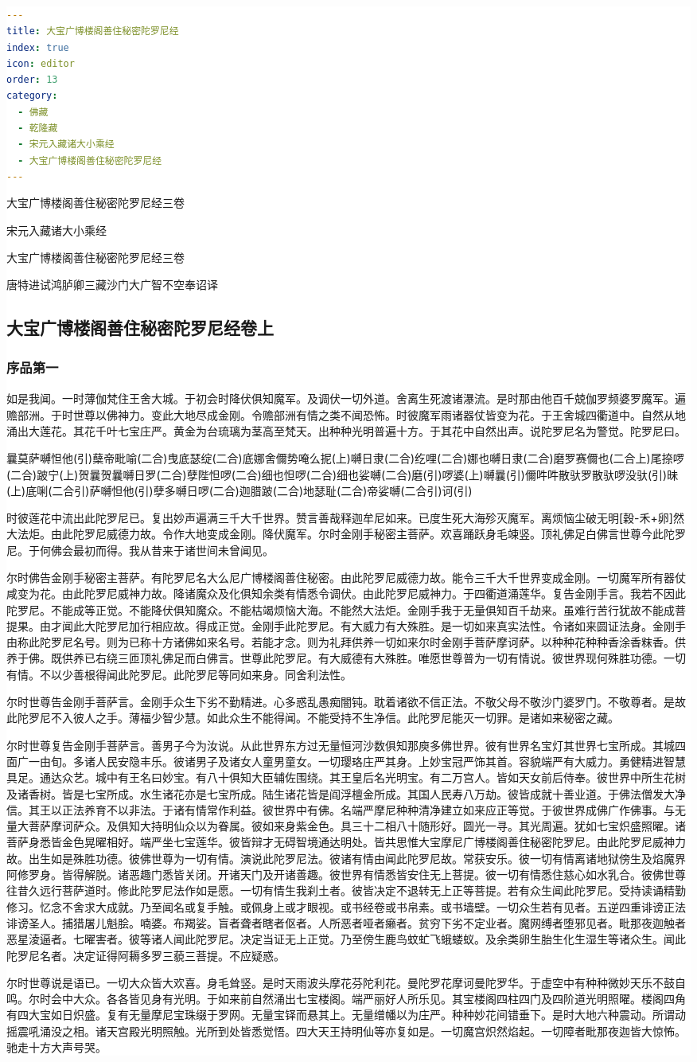 ```yaml
---
title: 大宝广博楼阁善住秘密陀罗尼经
index: true
icon: editor
order: 13
category:
  - 佛藏
  - 乾隆藏
  - 宋元入藏诸大小乘经
  - 大宝广博楼阁善住秘密陀罗尼经
---
```


大宝广博楼阁善住秘密陀罗尼经三卷  

宋元入藏诸大小乘经  

大宝广博楼阁善住秘密陀罗尼经三卷  

唐特进试鸿胪卿三藏沙门大广智不空奉诏译  

## 大宝广博楼阁善住秘密陀罗尼经卷上  

### 序品第一

如是我闻。一时薄伽梵住王舍大城。于初会时降伏俱知魔军。及调伏一切外道。舍离生死渡诸瀑流。是时那由他百千兢伽罗频婆罗魔军。遍赡部洲。于时世尊以佛神力。变此大地尽成金刚。令赡部洲有情之类不闻恐怖。时彼魔军雨诸器仗皆变为花。于王舍城四衢道中。自然从地涌出大莲花。其花千叶七宝庄严。黄金为台琉璃为茎高至梵天。出种种光明普遍十方。于其花中自然出声。说陀罗尼名为警觉。陀罗尼曰。  

曩莫萨嚩怛他(引)蘖帝毗喻(二合)曳底瑟绽(二合)底娜舍儞势唵么抳(上)嚩日隶(二合)纥哩(二合)娜也嚩日隶(二合)磨罗赛儞也(二合上)尾捺啰(二合)跛宁(上)贺曩贺曩嚩日罗(二合)孽陛怛啰(二合)细也怛啰(二合)细也娑嚩(二合)磨(引)啰婆(上)嚩曩(引)儞吽吽散驮罗散驮啰没驮(引)昧(上)底唎(二合引)萨嚩怛他(引)孽多嚩日啰(二合)迦腊跛(二合)地瑟耻(二合)帝娑嚩(二合引)诃(引)  

时彼莲花中流出此陀罗尼已。复出妙声遍满三千大千世界。赞言善哉释迦牟尼如来。已度生死大海殄灭魔军。离烦恼尘破无明[穀-禾+卵]然大法炬。由此陀罗尼威德力故。令作大地变成金刚。降伏魔军。尔时金刚手秘密主菩萨。欢喜踊跃身毛竦竖。顶礼佛足白佛言世尊今此陀罗尼。于何佛会最初而得。我从昔来于诸世间未曾闻见。  

尔时佛告金刚手秘密主菩萨。有陀罗尼名大么尼广博楼阁善住秘密。由此陀罗尼威德力故。能令三千大千世界变成金刚。一切魔军所有器仗咸变为花。由此陀罗尼威神力故。降诸魔众及化俱知余类有情悉令调伏。由此陀罗尼威神力。于四衢道涌莲华。复告金刚手言。我若不因此陀罗尼。不能成等正觉。不能降伏俱知魔众。不能枯竭烦恼大海。不能然大法炬。金刚手我于无量俱知百千劫来。虽难行苦行犹故不能成菩提果。由才闻此大陀罗尼加行相应故。得成正觉。金刚手此陀罗尼。有大威力有大殊胜。是一切如来真实法性。令诸如来圆证法身。金刚手由称此陀罗尼名号。则为已称十方诸佛如来名号。若能才念。则为礼拜供养一切如来尔时金刚手菩萨摩诃萨。以种种花种种香涂香粖香。供养于佛。既供养已右绕三匝顶礼佛足而白佛言。世尊此陀罗尼。有大威德有大殊胜。唯愿世尊普为一切有情说。彼世界现何殊胜功德。一切有情。不以少善根得闻此陀罗尼。此陀罗尼等同如来身。同舍利法性。  

尔时世尊告金刚手菩萨言。金刚手众生下劣不勤精进。心多惑乱愚痴闇钝。耽着诸欲不信正法。不敬父母不敬沙门婆罗门。不敬尊者。是故此陀罗尼不入彼人之手。薄福少智少慧。如此众生不能得闻。不能受持不生净信。此陀罗尼能灭一切罪。是诸如来秘密之藏。  

尔时世尊复告金刚手菩萨言。善男子今为汝说。从此世界东方过无量恒河沙数俱知那庾多佛世界。彼有世界名宝灯其世界七宝所成。其城四面广一由旬。多诸人民安隐丰乐。彼诸男子及诸女人童男童女。一切璎珞庄严其身。上妙宝冠严饰其首。容貌端严有大威力。勇健精进智慧具足。通达众艺。城中有王名曰妙宝。有八十俱知大臣辅佐围绕。其王皇后名光明宝。有二万宫人。皆如天女前后侍奉。彼世界中所生花树及诸香树。皆是七宝所成。水生诸花亦是七宝所成。陆生诸花皆是阎浮檀金所成。其国人民寿八万劫。彼皆成就十善业道。于佛法僧发大净信。其王以正法养育不以非法。于诸有情常作利益。彼世界中有佛。名端严摩尼种种清净建立如来应正等觉。于彼世界成佛广作佛事。与无量大菩萨摩诃萨众。及俱知大持明仙众以为眷属。彼如来身紫金色。具三十二相八十随形好。圆光一寻。其光周遍。犹如七宝炽盛照曜。诸菩萨身悉皆金色晃曜相好。端严坐七宝莲华。彼皆辩才无碍智境通达明处。皆共思惟大宝摩尼广博楼阁善住秘密陀罗尼。由此陀罗尼威神力故。出生如是殊胜功德。彼佛世尊为一切有情。演说此陀罗尼法。彼诸有情由闻此陀罗尼故。常获安乐。彼一切有情离诸地狱傍生及焰魔界阿修罗身。皆得解脱。诸恶趣门悉皆关闭。开诸天门及开诸善趣。彼世界有情悉皆安住无上菩提。彼一切有情悉住慈心如水乳合。彼佛世尊往昔久远行菩萨道时。修此陀罗尼法作如是愿。一切有情生我刹土者。彼皆决定不退转无上正等菩提。若有众生闻此陀罗尼。受持读诵精勤修习。忆念不舍求大成就。乃至闻名或复手触。或佩身上或才眼视。或书经卷或书帛素。或书墙壁。一切众生若有见者。五逆四重诽谤正法诽谤圣人。捕猎屠儿魁脍。喃婆。布羯娑。盲者聋者瞎者伛者。人所恶者哑者癞者。贫穷下劣不定业者。魔网缚者堕邪见者。毗那夜迦触者恶星淩逼者。七曜害者。彼等诸人闻此陀罗尼。决定当证无上正觉。乃至傍生鹿鸟蚊虻飞蛾蝼蚁。及余类卵生胎生化生湿生等诸众生。闻此陀罗尼名者。决定证得阿耨多罗三藐三菩提。不应疑惑。  

尔时世尊说是语已。一切大众皆大欢喜。身毛耸竖。是时天雨波头摩花芬陀利花。曼陀罗花摩诃曼陀罗华。于虚空中有种种微妙天乐不鼓自鸣。尔时会中大众。各各皆见身有光明。于如来前自然涌出七宝楼阁。端严丽好人所乐见。其宝楼阁四柱四门及四阶道光明照曜。楼阁四角有四大宝如日炽盛。复有无量摩尼宝珠缀于罗网。无量宝铎而悬其上。无量缯幡以为庄严。种种妙花间错垂下。是时大地六种震动。所谓动摇震吼涌没之相。诸天宫殿光明照触。光所到处皆悉觉悟。四大天王持明仙等亦复如是。一切魔宫炽然焰起。一切障者毗那夜迦皆大惊怖。驰走十方大声号哭。  
